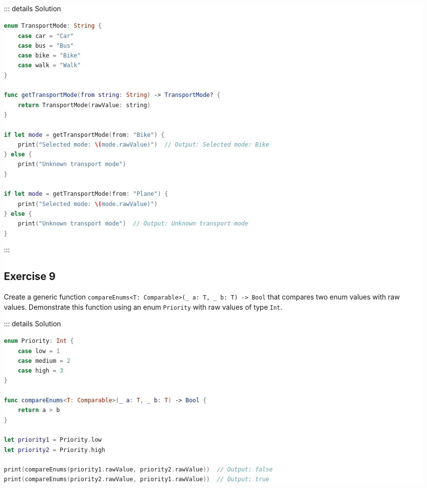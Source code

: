 ::: details Solution

```swift
enum TransportMode: String {
    case car = "Car"
    case bus = "Bus"
    case bike = "Bike"
    case walk = "Walk"
}

func getTransportMode(from string: String) -> TransportMode? {
    return TransportMode(rawValue: string)
}

if let mode = getTransportMode(from: "Bike") {
    print("Selected mode: \(mode.rawValue)")  // Output: Selected mode: Bike
} else {
    print("Unknown transport mode")
}

if let mode = getTransportMode(from: "Plane") {
    print("Selected mode: \(mode.rawValue)")
} else {
    print("Unknown transport mode")  // Output: Unknown transport mode
}
```

:::

## Exercise 9

Create a generic function `compareEnums<T: Comparable>(_ a: T, _ b: T) -> Bool` that compares two enum values with raw values. Demonstrate this function using an enum `Priority` with raw values of type `Int`.

::: details Solution

```swift
enum Priority: Int {
    case low = 1
    case medium = 2
    case high = 3
}

func compareEnums<T: Comparable>(_ a: T, _ b: T) -> Bool {
    return a > b
}

let priority1 = Priority.low
let priority2 = Priority.high

print(compareEnums(priority1.rawValue, priority2.rawValue))  // Output: false
print(compareEnums(priority2.rawValue, priority1.rawValue))  // Output: true
```
